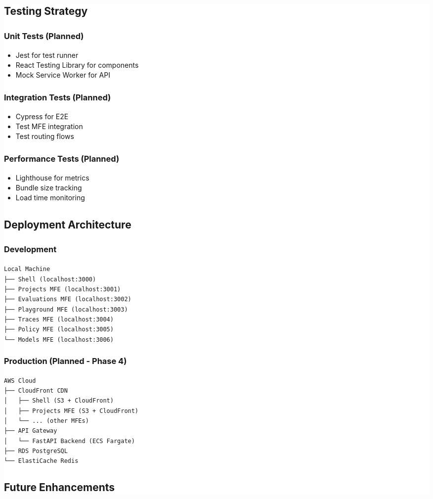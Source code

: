 ## Testing Strategy

### Unit Tests (Planned)

- Jest for test runner
- React Testing Library for components
- Mock Service Worker for API

### Integration Tests (Planned)

- Cypress for E2E
- Test MFE integration
- Test routing flows

### Performance Tests (Planned)

- Lighthouse for metrics
- Bundle size tracking
- Load time monitoring

## Deployment Architecture

### Development

```
Local Machine
├── Shell (localhost:3000)
├── Projects MFE (localhost:3001)
├── Evaluations MFE (localhost:3002)
├── Playground MFE (localhost:3003)
├── Traces MFE (localhost:3004)
├── Policy MFE (localhost:3005)
└── Models MFE (localhost:3006)
```

### Production (Planned - Phase 4)

```
AWS Cloud
├── CloudFront CDN
│   ├── Shell (S3 + CloudFront)
│   ├── Projects MFE (S3 + CloudFront)
│   └── ... (other MFEs)
├── API Gateway
│   └── FastAPI Backend (ECS Fargate)
├── RDS PostgreSQL
└── ElastiCache Redis
```

## Future Enhancements
